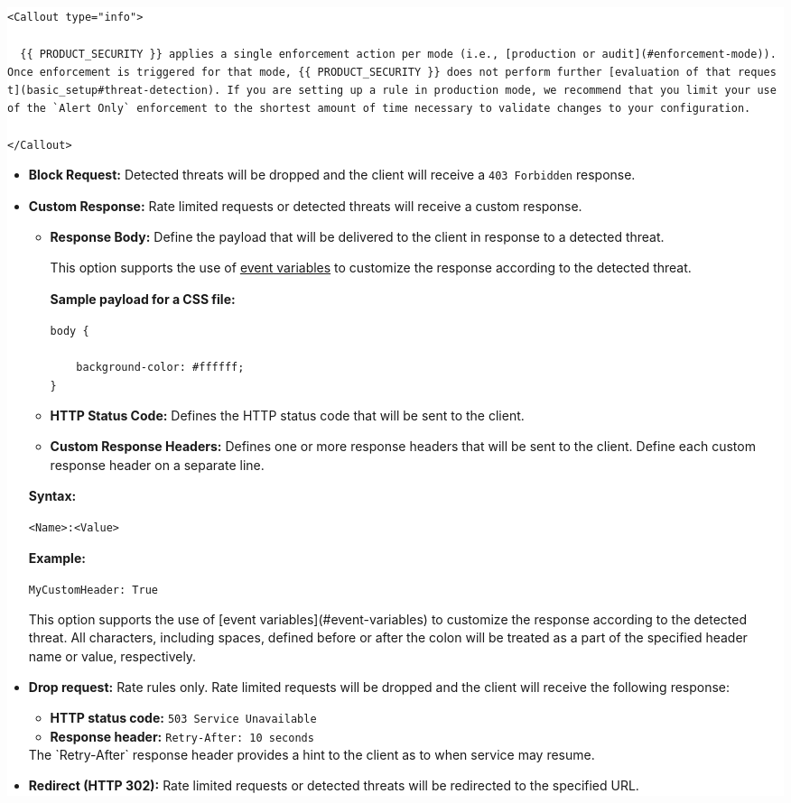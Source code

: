     <Callout type="info">

      {{ PRODUCT_SECURITY }} applies a single enforcement action per mode (i.e., [production or audit](#enforcement-mode)). Once enforcement is triggered for that mode, {{ PRODUCT_SECURITY }} does not perform further [evaluation of that request](basic_setup#threat-detection). If you are setting up a rule in production mode, we recommend that you limit your use of the `Alert Only` enforcement to the shortest amount of time necessary to validate changes to your configuration.  

    </Callout>
-   **Block Request:** Detected threats will be dropped and the client will receive a `403 Forbidden` response.
-   **Custom Response:** Rate limited requests or detected threats will receive a custom response.  
    -   **Response Body:** Define the payload that will be delivered to the client in response to a detected threat.

        <Callout type="info">

          This option supports the use of [event variables](#event-variables) to customize the response according to the detected threat.

        </Callout>

        **Sample payload for a CSS file:**

        ```
        body {

            background-color: #ffffff;
        }
        ```

    -   **HTTP Status Code:** Defines the HTTP status code that will be sent to the client.  
    -   **Custom Response Headers:** Defines one or more response headers that will be sent to the client. Define each custom response header on a separate line.

    **Syntax:** 

    `<Name>:<Value>`

    **Example:** 

    `MyCustomHeader: True`

    <Callback type="tip">
      This option supports the use of [event variables](#event-variables) to customize the response according to the detected threat. 
    </Callback>

    <Callback type="tip">
      All characters, including spaces, defined before or after the colon will be treated as a part of the specified header name or value, respectively.           
    </Callback>

-   **Drop request:** Rate rules only. Rate limited requests will be dropped and the client will receive the following response:  
    -   **HTTP status code:** `503 Service Unavailable`
    -   **Response header:** `Retry-After: 10 seconds` 

    <Callback type="info">
      The `Retry-After` response header provides a hint to the client as to when service may resume.
    </Callback>
-   **Redirect (HTTP 302):** Rate limited requests or detected threats will be redirected to the specified URL.

